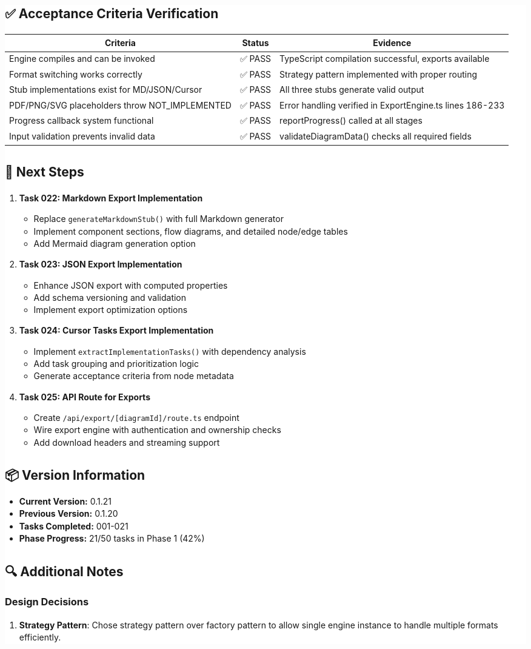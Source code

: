 ## ✅ Acceptance Criteria Verification

| Criteria | Status | Evidence |
|----------|--------|----------|
| Engine compiles and can be invoked | ✅ PASS | TypeScript compilation successful, exports available |
| Format switching works correctly | ✅ PASS | Strategy pattern implemented with proper routing |
| Stub implementations exist for MD/JSON/Cursor | ✅ PASS | All three stubs generate valid output |
| PDF/PNG/SVG placeholders throw NOT_IMPLEMENTED | ✅ PASS | Error handling verified in ExportEngine.ts lines 186-233 |
| Progress callback system functional | ✅ PASS | reportProgress() called at all stages |
| Input validation prevents invalid data | ✅ PASS | validateDiagramData() checks all required fields |

## 🎯 Next Steps

1. **Task 022: Markdown Export Implementation**
   - Replace `generateMarkdownStub()` with full Markdown generator
   - Implement component sections, flow diagrams, and detailed node/edge tables
   - Add Mermaid diagram generation option

2. **Task 023: JSON Export Implementation**
   - Enhance JSON export with computed properties
   - Add schema versioning and validation
   - Implement export optimization options

3. **Task 024: Cursor Tasks Export Implementation**
   - Implement `extractImplementationTasks()` with dependency analysis
   - Add task grouping and prioritization logic
   - Generate acceptance criteria from node metadata

4. **Task 025: API Route for Exports**
   - Create `/api/export/[diagramId]/route.ts` endpoint
   - Wire export engine with authentication and ownership checks
   - Add download headers and streaming support

## 📦 Version Information

- **Current Version:** 0.1.21
- **Previous Version:** 0.1.20
- **Tasks Completed:** 001-021
- **Phase Progress:** 21/50 tasks in Phase 1 (42%)

## 🔍 Additional Notes

### Design Decisions

1. **Strategy Pattern**: Chose strategy pattern over factory pattern to allow single engine instance to handle multiple formats efficiently.
